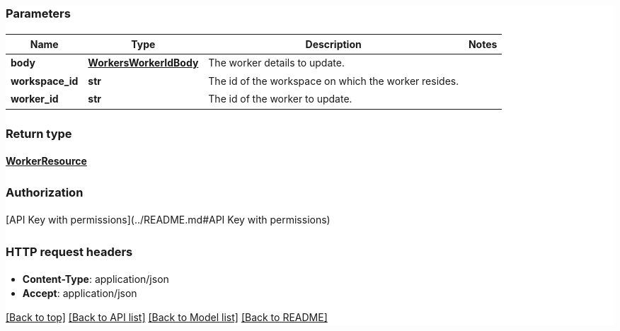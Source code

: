 ### Parameters

Name | Type | Description  | Notes
------------- | ------------- | ------------- | -------------
 **body** | [**WorkersWorkerIdBody**](WorkersWorkerIdBody.md)| The worker details to update. | 
 **workspace_id** | **str**| The id of the workspace on which the worker resides. | 
 **worker_id** | **str**| The id of the worker to update. | 

### Return type

[**WorkerResource**](WorkerResource.md)

### Authorization

[API Key with permissions](../README.md#API Key with permissions)

### HTTP request headers

 - **Content-Type**: application/json
 - **Accept**: application/json

[[Back to top]](#) [[Back to API list]](../README.md#documentation-for-api-endpoints) [[Back to Model list]](../README.md#documentation-for-models) [[Back to README]](../README.md)

